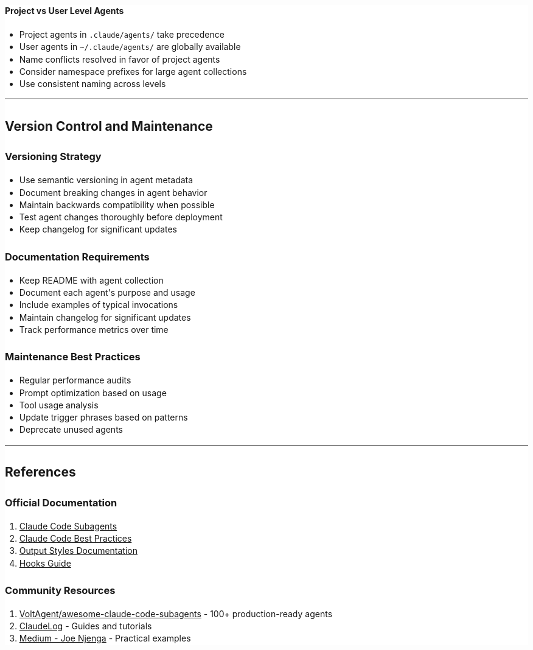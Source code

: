 #### Project vs User Level Agents
- Project agents in `.claude/agents/` take precedence
- User agents in `~/.claude/agents/` are globally available
- Name conflicts resolved in favor of project agents
- Consider namespace prefixes for large agent collections
- Use consistent naming across levels

---

## Version Control and Maintenance

### Versioning Strategy
- Use semantic versioning in agent metadata
- Document breaking changes in agent behavior
- Maintain backwards compatibility when possible
- Test agent changes thoroughly before deployment
- Keep changelog for significant updates

### Documentation Requirements
- Keep README with agent collection
- Document each agent's purpose and usage
- Include examples of typical invocations
- Maintain changelog for significant updates
- Track performance metrics over time

### Maintenance Best Practices
- Regular performance audits
- Prompt optimization based on usage
- Tool usage analysis
- Update trigger phrases based on patterns
- Deprecate unused agents

---

## References

### Official Documentation
1. [Claude Code Subagents](https://docs.anthropic.com/en/docs/claude-code/sub-agents)
2. [Claude Code Best Practices](https://www.anthropic.com/engineering/claude-code-best-practices)
3. [Output Styles Documentation](https://docs.anthropic.com/en/docs/claude-code/output-styles)
4. [Hooks Guide](https://docs.anthropic.com/en/docs/claude-code/hooks-guide)

### Community Resources
1. [VoltAgent/awesome-claude-code-subagents](https://github.com/VoltAgent/awesome-claude-code-subagents) - 100+ production-ready agents
2. [ClaudeLog](https://claudelog.com/mechanics/custom-agents/) - Guides and tutorials
3. [Medium - Joe Njenga](https://medium.com/@joe.njenga/how-im-using-claude-code-sub-agents-newest-feature-as-my-coding-army-9598e30c1318) - Practical examples
